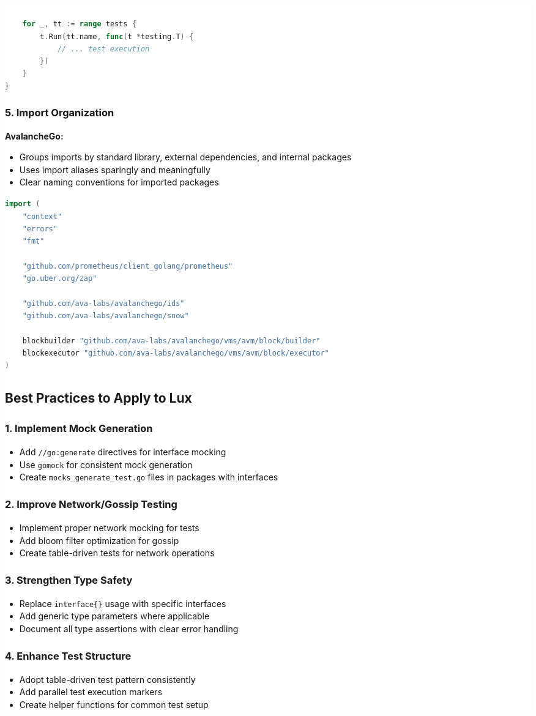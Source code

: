 ```go

    for _, tt := range tests {
        t.Run(tt.name, func(t *testing.T) {
            // ... test execution
        })
    }
}
```

### 5. Import Organization

**AvalancheGo:**
- Groups imports by standard library, external dependencies, and internal packages
- Uses import aliases sparingly and meaningfully
- Clear naming conventions for imported packages

```go
import (
    "context"
    "errors"
    "fmt"
    
    "github.com/prometheus/client_golang/prometheus"
    "go.uber.org/zap"
    
    "github.com/ava-labs/avalanchego/ids"
    "github.com/ava-labs/avalanchego/snow"
    
    blockbuilder "github.com/ava-labs/avalanchego/vms/avm/block/builder"
    blockexecutor "github.com/ava-labs/avalanchego/vms/avm/block/executor"
)
```

## Best Practices to Apply to Lux

### 1. Implement Mock Generation
- Add `//go:generate` directives for interface mocking
- Use `gomock` for consistent mock generation
- Create `mocks_generate_test.go` files in packages with interfaces

### 2. Improve Network/Gossip Testing
- Implement proper network mocking for tests
- Add bloom filter optimization for gossip
- Create table-driven tests for network operations

### 3. Strengthen Type Safety
- Replace `interface{}` usage with specific interfaces
- Add generic type parameters where applicable
- Document all type assertions with clear error handling

### 4. Enhance Test Structure
- Adopt table-driven test pattern consistently
- Add parallel test execution markers
- Create helper functions for common test setup
